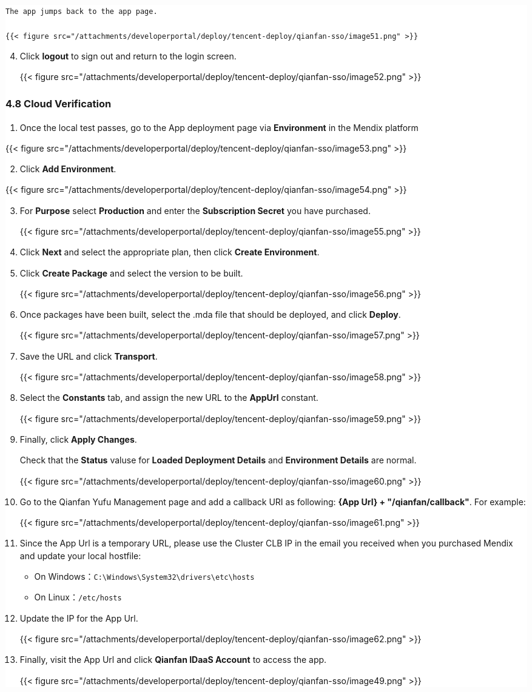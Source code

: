    The app jumps back to the app page.

    {{< figure src="/attachments/developerportal/deploy/tencent-deploy/qianfan-sso/image51.png" >}}

4. Click **logout** to sign out and return to the login screen.

    {{< figure src="/attachments/developerportal/deploy/tencent-deploy/qianfan-sso/image52.png" >}}

### 4.8 Cloud Verification

1. Once the local test passes, go to the App deployment page via **Environment** in the Mendix platform

{{< figure src="/attachments/developerportal/deploy/tencent-deploy/qianfan-sso/image53.png" >}}

2. Click **Add Environment**.

{{< figure src="/attachments/developerportal/deploy/tencent-deploy/qianfan-sso/image54.png" >}}

3. For **Purpose** select **Production** and enter the **Subscription Secret** you have purchased.

    {{< figure src="/attachments/developerportal/deploy/tencent-deploy/qianfan-sso/image55.png" >}}

4. Click **Next** and select the appropriate plan, then click **Create Environment**.

5. Click **Create Package** and select the version to be built.

    {{< figure src="/attachments/developerportal/deploy/tencent-deploy/qianfan-sso/image56.png" >}}

6. Once packages have been built, select the .mda file that should be deployed, and click **Deploy**.

    {{< figure src="/attachments/developerportal/deploy/tencent-deploy/qianfan-sso/image57.png" >}}

7. Save the URL and click **Transport**.

    {{< figure src="/attachments/developerportal/deploy/tencent-deploy/qianfan-sso/image58.png" >}}

8. Select the **Constants** tab, and assign the new URL to the **AppUrl** constant.

    {{< figure src="/attachments/developerportal/deploy/tencent-deploy/qianfan-sso/image59.png" >}}

9. Finally, click **Apply Changes**.

    Check that the **Status** valuse for **Loaded Deployment Details** and **Environment Details** are normal.

    {{< figure src="/attachments/developerportal/deploy/tencent-deploy/qianfan-sso/image60.png" >}}

10. Go to the Qianfan Yufu Management page and add a callback URI as following: **{App Url} + "/qianfan/callback"**. For example:

    {{< figure src="/attachments/developerportal/deploy/tencent-deploy/qianfan-sso/image61.png" >}}

11. Since the App Url is a temporary URL, please use the Cluster CLB IP in the email you received when you purchased Mendix and update your local hostfile:

    * On Windows：`C:\Windows\System32\drivers\etc\hosts`

    * On Linux：`/etc/hosts`

12. Update the IP for the App Url.

    {{< figure src="/attachments/developerportal/deploy/tencent-deploy/qianfan-sso/image62.png" >}}

13. Finally, visit the App Url and click **Qianfan IDaaS Account** to access the app.

    {{< figure src="/attachments/developerportal/deploy/tencent-deploy/qianfan-sso/image49.png" >}}
